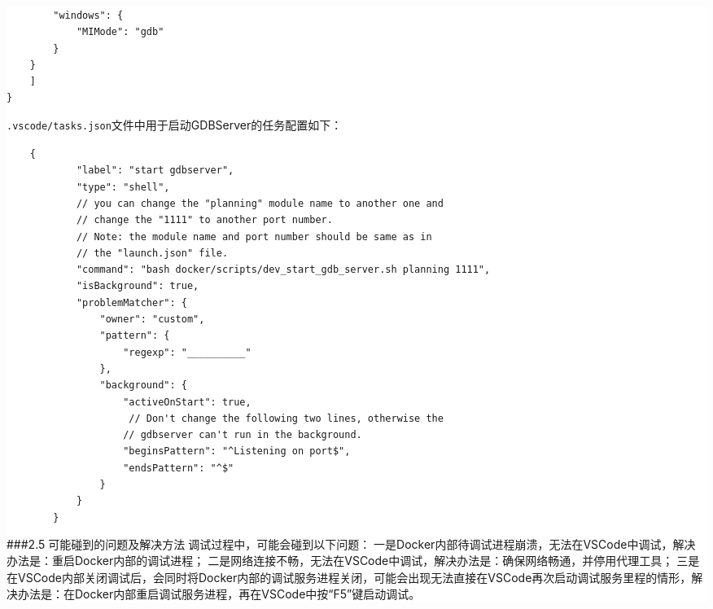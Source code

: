 ```
        "windows": {
            "MIMode": "gdb"
        }
    }
    ]
}
```
`.vscode/tasks.json`文件中用于启动GDBServer的任务配置如下：
```
	{
            "label": "start gdbserver",
            "type": "shell",
            // you can change the "planning" module name to another one and 
            // change the "1111" to another port number.
            // Note: the module name and port number should be same as in 
            // the "launch.json" file. 
            "command": "bash docker/scripts/dev_start_gdb_server.sh planning 1111",            
            "isBackground": true,
            "problemMatcher": {
                "owner": "custom",
                "pattern": {
                    "regexp": "__________"
                },
                "background": { 
                    "activeOnStart": true,
                     // Don't change the following two lines, otherwise the 
                    // gdbserver can't run in the background.
                    "beginsPattern": "^Listening on port$",
                    "endsPattern": "^$"
                }
            }                           
        }
```

###2.5 可能碰到的问题及解决方法
调试过程中，可能会碰到以下问题：
一是Docker内部待调试进程崩溃，无法在VSCode中调试，解决办法是：重启Docker内部的调试进程；
二是网络连接不畅，无法在VSCode中调试，解决办法是：确保网络畅通，并停用代理工具；
三是在VSCode内部关闭调试后，会同时将Docker内部的调试服务进程关闭，可能会出现无法直接在VSCode再次启动调试服务里程的情形，解决办法是：在Docker内部重启调试服务进程，再在VSCode中按“F5”键启动调试。
